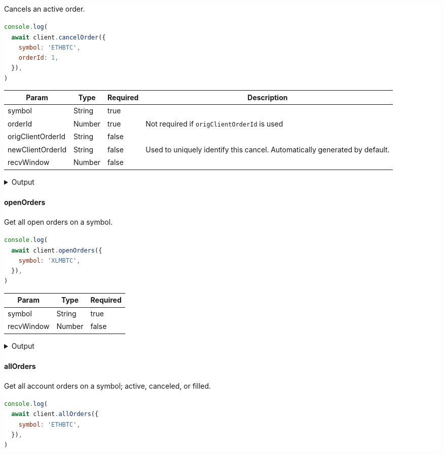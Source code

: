 Cancels an active order.

```js
console.log(
  await client.cancelOrder({
    symbol: 'ETHBTC',
    orderId: 1,
  }),
)
```

| Param             | Type   | Required | Description                                                                |
| ----------------- | ------ | -------- | -------------------------------------------------------------------------- |
| symbol            | String | true     |
| orderId           | Number | true     | Not required if `origClientOrderId` is used                                |
| origClientOrderId | String | false    |
| newClientOrderId  | String | false    | Used to uniquely identify this cancel. Automatically generated by default. |
| recvWindow        | Number | false    |

<details><summary>Output</summary></details>

#### openOrders

Get all open orders on a symbol.

```js
console.log(
  await client.openOrders({
    symbol: 'XLMBTC',
  }),
)
```

| Param      | Type   | Required |
| ---------- | ------ | -------- |
| symbol     | String | true     |
| recvWindow | Number | false    |

<details><summary>Output</summary></details>

#### allOrders

Get all account orders on a symbol; active, canceled, or filled.

```js
console.log(
  await client.allOrders({
    symbol: 'ETHBTC',
  }),
)
```
